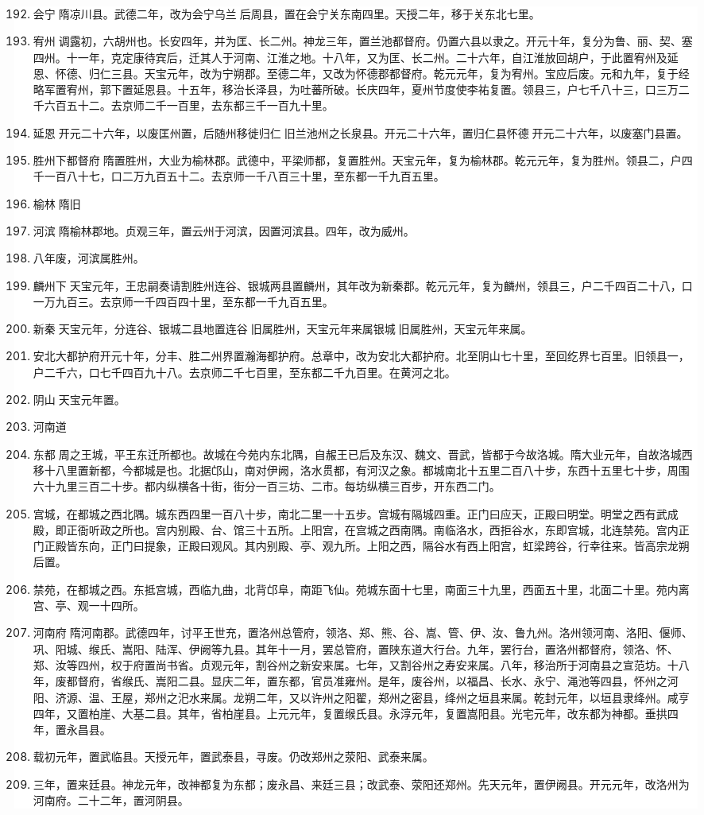 192. <span id="志第十八_地理一-192"></span>
会宁 隋凉川县。武德二年，改为会宁乌兰 后周县，置在会宁关东南四里。天授二年，移于关东北七里。

193. <span id="志第十八_地理一-193"></span>
宥州 调露初，六胡州也。长安四年，并为匡、长二州。神龙三年，置兰池都督府。仍置六县以隶之。开元十年，复分为鲁、丽、契、塞四州。十一年，克定康待宾后，迁其人于河南、江淮之地。十八年，又为匡、长二州。二十六年，自江淮放回胡户，于此置宥州及延恩、怀德、归仁三县。天宝元年，改为宁朔郡。至德二年，又改为怀德郡都督府。乾元元年，复为宥州。宝应后废。元和九年，复于经略军置宥州，郭下置延恩县。十五年，移治长泽县，为吐蕃所破。长庆四年，夏州节度使李祐复置。领县三，户七千八十三，口三万二千六百五十二。去京师二千一百里，去东都三千一百九十里。

194. <span id="志第十八_地理一-194"></span>
延恩 开元二十六年，以废匡州置，后随州移徙归仁 旧兰池州之长泉县。开元二十六年，置归仁县怀德 开元二十六年，以废塞门县置。

195. <span id="志第十八_地理一-195"></span>
胜州下都督府 隋置胜州，大业为榆林郡。武德中，平梁师都，复置胜州。天宝元年，复为榆林郡。乾元元年，复为胜州。领县二，户四千一百八十七，口二万九百五十二。去京师一千八百三十里，至东都一千九百五里。

196. <span id="志第十八_地理一-196"></span>
榆林 隋旧

197. <span id="志第十八_地理一-197"></span>
河滨 隋榆林郡地。贞观三年，置云州于河滨，因置河滨县。四年，改为威州。

198. <span id="志第十八_地理一-198"></span>
八年废，河滨属胜州。

199. <span id="志第十八_地理一-199"></span>
麟州下 天宝元年，王忠嗣奏请割胜州连谷、银城两县置麟州，其年改为新秦郡。乾元元年，复为麟州，领县三，户二千四百二十八，口一万九百三。去京师一千四百四十里，至东都一千九百五里。

200. <span id="志第十八_地理一-200"></span>
新秦 天宝元年，分连谷、银城二县地置连谷 旧属胜州，天宝元年来属银城 旧属胜州，天宝元年来属。

201. <span id="志第十八_地理一-201"></span>
安北大都护府开元十年，分丰、胜二州界置瀚海都护府。总章中，改为安北大都护府。北至阴山七十里，至回纥界七百里。旧领县一，户二千六，口七千四百九十八。去京师二千七百里，至东都二千九百里。在黄河之北。

202. <span id="志第十八_地理一-202"></span>
阴山 天宝元年置。

203. <span id="志第十八_地理一-203"></span>
河南道

204. <span id="志第十八_地理一-204"></span>
东都 周之王城，平王东迁所都也。故城在今苑内东北隅，自赧王已后及东汉、魏文、晋武，皆都于今故洛城。隋大业元年，自故洛城西移十八里置新都，今都城是也。北据邙山，南对伊阙，洛水贯都，有河汉之象。都城南北十五里二百八十步，东西十五里七十步，周围六十九里三百二十步。都内纵横各十街，街分一百三坊、二市。每坊纵横三百步，开东西二门。

205. <span id="志第十八_地理一-205"></span>
宫城，在都城之西北隅。城东西四里一百八十步，南北二里一十五步。宫城有隔城四重。正门曰应天，正殿曰明堂。明堂之西有武成殿，即正衙听政之所也。宫内别殿、台、馆三十五所。上阳宫，在宫城之西南隅。南临洛水，西拒谷水，东即宫城，北连禁苑。宫内正门正殿皆东向，正门曰提象，正殿曰观风。其内别殿、亭、观九所。上阳之西，隔谷水有西上阳宫，虹梁跨谷，行幸往来。皆高宗龙朔后置。

206. <span id="志第十八_地理一-206"></span>
禁苑，在都城之西。东抵宫城，西临九曲，北背邙阜，南距飞仙。苑城东面十七里，南面三十九里，西面五十里，北面二十里。苑内离宫、亭、观一十四所。

207. <span id="志第十八_地理一-207"></span>
河南府 隋河南郡。武德四年，讨平王世充，置洛州总管府，领洛、郑、熊、谷、嵩、管、伊、汝、鲁九州。洛州领河南、洛阳、偃师、巩、阳城、缑氏、嵩阳、陆浑、伊阙等九县。其年十一月，罢总管府，置陕东道大行台。九年，罢行台，置洛州都督府，领洛、怀、郑、汝等四州，权于府置尚书省。贞观元年，割谷州之新安来属。七年，又割谷州之寿安来属。八年，移治所于河南县之宣范坊。十八年，废都督府，省缑氏、嵩阳二县。显庆二年，置东都，官员准雍州。是年，废谷州，以福昌、长水、永宁、渑池等四县，怀州之河阳、济源、温、王屋，郑州之汜水来属。龙朔二年，又以许州之阳翟，郑州之密县，绛州之垣县来属。乾封元年，以垣县隶绛州。咸亨四年，又置柏崖、大基二县。其年，省柏崖县。上元元年，复置缑氏县。永淳元年，复置嵩阳县。光宅元年，改东都为神都。垂拱四年，置永昌县。

208. <span id="志第十八_地理一-208"></span>
载初元年，置武临县。天授元年，置武泰县，寻废。仍改郑州之荥阳、武泰来属。

209. <span id="志第十八_地理一-209"></span>
三年，置来廷县。神龙元年，改神都复为东都；废永昌、来廷三县；改武泰、荥阳还郑州。先天元年，置伊阙县。开元元年，改洛州为河南府。二十二年，置河阴县。
